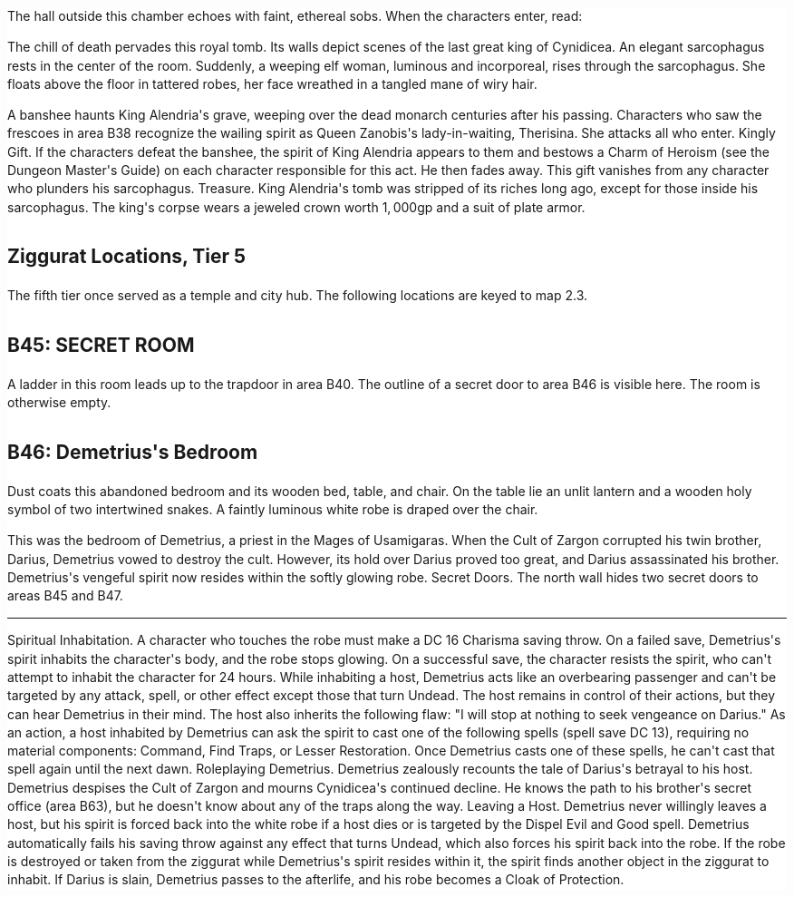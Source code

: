 The hall outside this chamber echoes with faint, ethereal sobs. When the characters enter, read:

The chill of death pervades this royal tomb. Its walls depict scenes of the last great king of Cynidicea. An elegant sarcophagus rests in the center of the room.
Suddenly, a weeping elf woman, luminous and incorporeal, rises through the sarcophagus. She floats above the floor in tattered robes, her face wreathed in a tangled mane of wiry hair.

A banshee haunts King Alendria's grave, weeping over the dead monarch centuries after his passing. Characters who saw the frescoes in area B38 recognize the wailing spirit as Queen Zanobis's lady-in-waiting, Therisina. She attacks all who enter.
Kingly Gift. If the characters defeat the banshee, the spirit of King Alendria appears to them and bestows a Charm of Heroism (see the Dungeon Master's Guide) on each character responsible for this act. He then fades away. This gift vanishes from any character who plunders his sarcophagus.
Treasure. King Alendria's tomb was stripped of its riches long ago, except for those inside his sarcophagus. The king's corpse wears a jeweled crown worth $1,000 \mathrm{gp}$ and a suit of plate armor.

## Ziggurat Locations, Tier 5

The fifth tier once served as a temple and city hub. The following locations are keyed to map 2.3.

## B45: SECRET ROOM

A ladder in this room leads up to the trapdoor in area B40. The outline of a secret door to area B46 is visible here. The room is otherwise empty.

## B46: Demetrius's Bedroom

Dust coats this abandoned bedroom and its wooden bed, table, and chair. On the table lie an unlit lantern and a wooden holy symbol of two intertwined snakes. A faintly luminous white robe is draped over the chair.

This was the bedroom of Demetrius, a priest in the Mages of Usamigaras. When the Cult of Zargon corrupted his twin brother, Darius, Demetrius vowed to destroy the cult. However, its hold over Darius proved too great, and Darius assassinated his brother. Demetrius's vengeful spirit now resides within the softly glowing robe.
Secret Doors. The north wall hides two secret doors to areas B45 and B47.

---

Spiritual Inhabitation. A character who touches the robe must make a DC 16 Charisma saving throw. On a failed save, Demetrius's spirit inhabits the character's body, and the robe stops glowing. On a successful save, the character resists the spirit, who can't attempt to inhabit the character for 24 hours.
While inhabiting a host, Demetrius acts like an overbearing passenger and can't be targeted by any attack, spell, or other effect except those that turn Undead. The host remains in control of their actions, but they can hear Demetrius in their mind. The host also inherits the following flaw: "I will stop at nothing to seek vengeance on Darius."
As an action, a host inhabited by Demetrius can ask the spirit to cast one of the following spells (spell save DC 13), requiring no material components: Command, Find Traps, or Lesser Restoration. Once Demetrius casts one of these spells, he can't cast that spell again until the next dawn.
Roleplaying Demetrius. Demetrius zealously recounts the tale of Darius's betrayal to his host. Demetrius despises the Cult of Zargon and mourns Cynidicea's continued decline. He knows the path to his brother's secret office (area B63), but he doesn't know about any of the traps along the way.
Leaving a Host. Demetrius never willingly leaves a host, but his spirit is forced back into the white robe if a host dies or is targeted by the Dispel Evil and Good spell. Demetrius automatically fails his saving throw against any effect that turns Undead, which also forces his spirit back into the robe.
If the robe is destroyed or taken from the ziggurat while Demetrius's spirit resides within it, the spirit finds another object in the ziggurat to inhabit.
If Darius is slain, Demetrius passes to the afterlife, and his robe becomes a Cloak of Protection.
